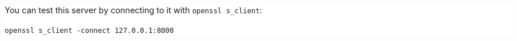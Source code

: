 You can test this server by connecting to it with `openssl s_client`:

    openssl s_client -connect 127.0.0.1:8000

 





